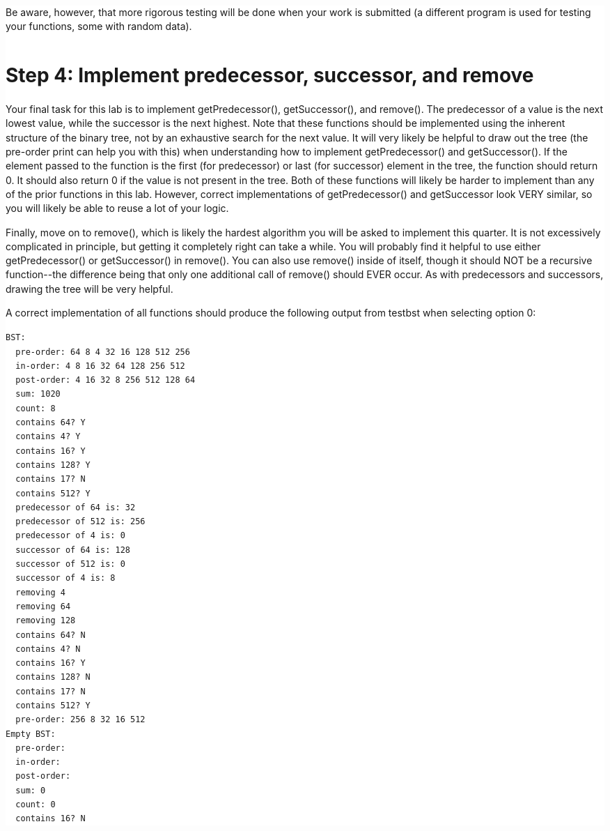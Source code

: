 Be aware, however, that more rigorous testing will be done when your work is submitted (a different program is used for testing your functions, some with random data).

# Step 4: Implement predecessor, successor, and remove

Your final task for this lab is to implement getPredecessor(), getSuccessor(), and remove(). The predecessor of a value is the next lowest value, while the successor is the next highest. Note that these functions should be implemented using the inherent structure of the binary tree, not by an exhaustive search for the next value. It will very likely be helpful to draw out the tree (the pre-order print can help you with this) when understanding how to implement getPredecessor() and getSuccessor(). If the element passed to the function is the first (for predecessor) or last (for successor) element in the tree, the function should return 0. It should also return 0 if the value is not present in the tree. Both of these functions will likely be harder to implement than any of the prior functions in this lab. However, correct implementations of getPredecessor() and getSuccessor look VERY similar, so you will likely be able to reuse a lot of your logic.

Finally, move on to remove(), which is likely the hardest algorithm you will be asked to implement this quarter. It is not excessively complicated in principle, but getting it completely right can take a while. You will probably find it helpful to use either getPredecessor() or getSuccessor() in remove(). You can also use remove() inside of itself, though it should NOT be a recursive function--the difference being that only one additional call of remove() should EVER occur. As with predecessors and successors, drawing the tree will be very helpful.

A correct implementation of all functions should produce the following output from testbst when selecting option 0:

```
BST:
  pre-order: 64 8 4 32 16 128 512 256
  in-order: 4 8 16 32 64 128 256 512
  post-order: 4 16 32 8 256 512 128 64
  sum: 1020
  count: 8
  contains 64? Y
  contains 4? Y
  contains 16? Y
  contains 128? Y
  contains 17? N
  contains 512? Y
  predecessor of 64 is: 32
  predecessor of 512 is: 256
  predecessor of 4 is: 0
  successor of 64 is: 128
  successor of 512 is: 0
  successor of 4 is: 8
  removing 4
  removing 64
  removing 128
  contains 64? N
  contains 4? N
  contains 16? Y
  contains 128? N
  contains 17? N
  contains 512? Y
  pre-order: 256 8 32 16 512
Empty BST:
  pre-order:
  in-order:
  post-order:
  sum: 0
  count: 0
  contains 16? N
```
